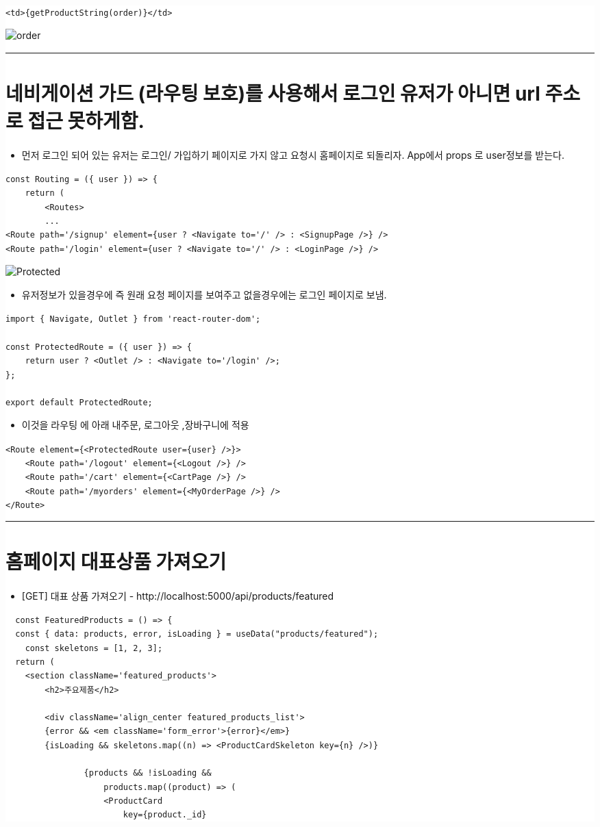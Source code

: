 ```react
<td>{getProductString(order)}</td>
```

![order](https://github.com/user-attachments/assets/5ad6bf88-cb8f-49c3-921c-b82989ef7053)

<hr>

# 네비게이션 가드 (라우팅 보호)를 사용해서 로그인 유저가 아니면 url 주소로 접근 못하게함.

- 먼저 로그인 되어 있는 유저는 로그인/ 가입하기 페이지로 가지 않고 요청시 홈페이지로 되돌리자. App에서 props 로 user정보를 받는다.

```react
const Routing = ({ user }) => {
	return (
		<Routes>
        ...
<Route path='/signup' element={user ? <Navigate to='/' /> : <SignupPage />} />
<Route path='/login' element={user ? <Navigate to='/' /> : <LoginPage />} />
```

![Protected](https://github.com/user-attachments/assets/08a72c74-cbf9-4e6a-92ae-9204329cbdaa)

- 유저정보가 있을경우에 <Outlet /> 즉 원래 요청 페이지를 보여주고 없을경우에는 로그인 페이지로 보냄.

```react
import { Navigate, Outlet } from 'react-router-dom';

const ProtectedRoute = ({ user }) => {
	return user ? <Outlet /> : <Navigate to='/login' />;
};

export default ProtectedRoute;
```

- 이것을 라우팅 에 아래 내주문, 로그아웃 ,장바구니에 적용

```react
<Route element={<ProtectedRoute user={user} />}>
	<Route path='/logout' element={<Logout />} />
	<Route path='/cart' element={<CartPage />} />
	<Route path='/myorders' element={<MyOrderPage />} />
</Route>
```

<hr>


# 홈페이지 대표상품 가져오기

- [GET] 대표 상품 가져오기 - http://localhost:5000/api/products/featured

```react
  const FeaturedProducts = () => {
  const { data: products, error, isLoading } = useData("products/featured");
	const skeletons = [1, 2, 3];
  return (
    <section className='featured_products'>
        <h2>주요제품</h2>

        <div className='align_center featured_products_list'>
        {error && <em className='form_error'>{error}</em>}
        {isLoading && skeletons.map((n) => <ProductCardSkeleton key={n} />)}
				
				{products && !isLoading &&
					products.map((product) => (
					<ProductCard
						key={product._id}
```